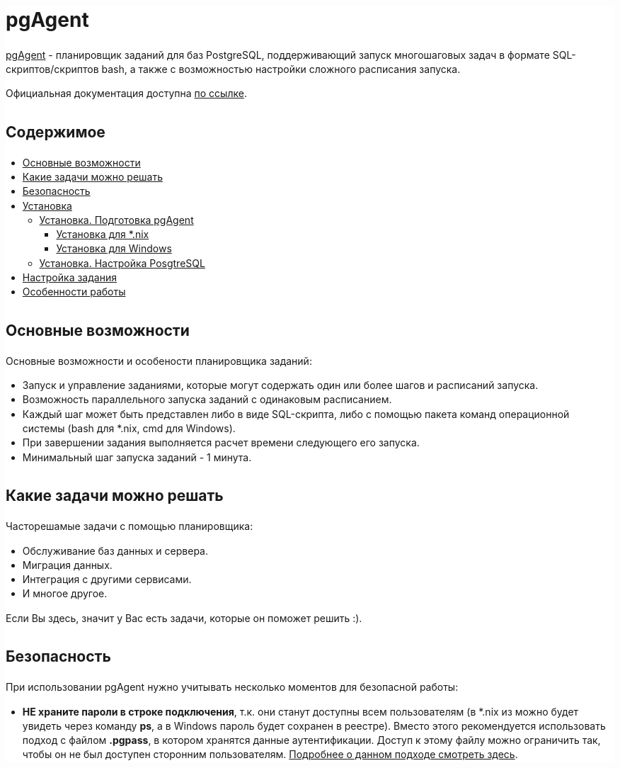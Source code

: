 # pgAgent

[pgAgent](https://www.pgadmin.org/docs/pgadmin4/development/pgagent.html) - планировщик заданий для баз PostgreSQL, поддерживающий запуск многошаговых задач в формате SQL-скриптов/скриптов bash, а также с возможностью настройки сложного расписания запуска.

Официальная документация доступна [по ссылке](https://www.pgadmin.org/docs/pgadmin4/development/pgagent.html).

## Содержимое

- [Основные возможности](#основные-возможности)
- [Какие задачи можно решать](#какие-задачи-можно-решать)
- [Безопасность](#безопасность)
- [Установка](#установка)
  - [Установка. Подготовка pgAgent](#установка-подготовка-pgagent)
    - [Установка для *.nix](#установка-для-nix)
    - [Установка для Windows](#установка-для-windows)
  - [Установка. Настройка PosgtreSQL](#установка-настройка-posgtresql)
- [Настройка задания](#настройка-задания)
- [Особенности работы](#особенности-работы)

## Основные возможности

Основные возможности и особености планировщика заданий:

- Запуск и управление заданиями, которые могут содержать один или более шагов и расписаний запуска.
- Возможность параллельного запуска заданий с одинаковым расписанием.
- Каждый шаг может быть представлен либо в виде SQL-скрипта, либо с помощью пакета команд операционной системы (bash для *.nix, cmd для Windows).
- При завершении задания выполняется расчет времени следующего его запуска.
- Минимальный шаг запуска заданий - 1 минута.

## Какие задачи можно решать

Часторешамые задачи с помощью планировщика:

- Обслуживание баз данных и сервера.
- Миграция данных.
- Интеграция с другими сервисами.
- И многое другое.

Если Вы здесь, значит у Вас есть задачи, которые он поможет решить :).

## Безопасность

При использовании pgAgent нужно учитывать несколько моментов для безопасной работы:

- **НЕ храните пароли в строке подключения**, т.к. они станут доступны всем пользователям (в *.nix из можно будет увидеть через команду **ps**, а в Windows пароль будет сохранен в реестре). Вместо этого рекомендуется использовать подход с файлом **.pgpass**, в котором хранятся данные аутентификации. Доступ к этому файлу можно ограничить так, чтобы он не был доступен сторонним пользователям. [Подробнее о данном подходе смотреть здесь](https://www.postgresql.org/docs/current/libpq-pgpass.html).
